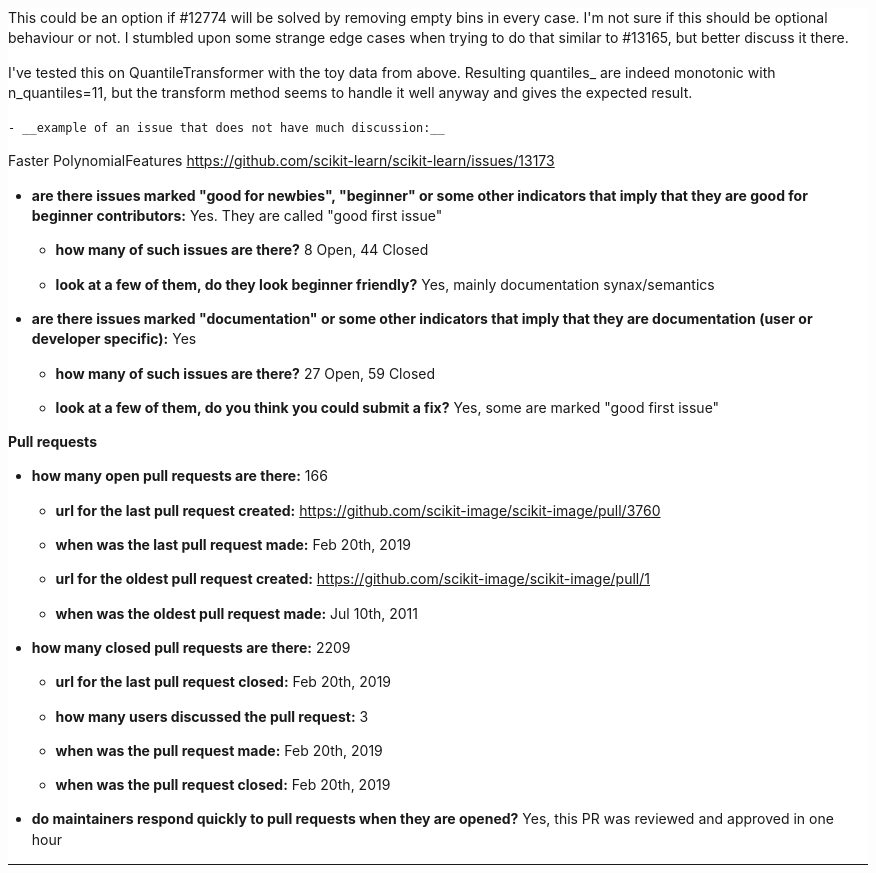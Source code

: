 This could be an option if #12774 will be solved by removing empty bins in every case. I'm not sure if this should be optional behaviour or not. I stumbled upon some strange edge cases when trying to do that similar to #13165, but better discuss it there.

I've tested this on QuantileTransformer with the toy data from above. Resulting quantiles_ are indeed monotonic with n_quantiles=11, but the transform method seems to handle it well anyway and gives the expected result.
    
    - __example of an issue that does not have much discussion:__

Faster PolynomialFeatures https://github.com/scikit-learn/scikit-learn/issues/13173


- __are there issues marked "good for newbies", "beginner" or some other indicators that imply that they are good for beginner contributors:__ Yes. They are called "good first issue"

    - __how many of such issues are there?__ 8 Open, 44 Closed
    
    - __look at a few of them, do they look beginner friendly?__ Yes, mainly documentation synax/semantics



- __are there issues marked "documentation" or some other indicators that imply that they are documentation (user or developer specific):__ Yes

    - __how many of such issues are there?__ 27 Open, 59 Closed
    
    - __look at a few of them, do you think you could submit a fix?__ Yes, some are marked "good first issue"



__Pull requests__

- __how many open pull requests are there:__ 166

    - __url for the last pull request created:__ https://github.com/scikit-image/scikit-image/pull/3760
    
    - __when was the last pull request made:__ Feb 20th, 2019

    - __url for the oldest pull request created:__  https://github.com/scikit-image/scikit-image/pull/1
    
    - __when was the oldest pull request made:__ Jul 10th, 2011

- __how many closed pull requests are there:__ 2209

    - __url for the last pull request closed:__ Feb 20th, 2019
    
    - __how many users discussed the pull request:__ 3
    
    - __when was the pull request made:__ Feb 20th, 2019
    
    - __when was the pull request closed:__ Feb 20th, 2019
    

- __do maintainers respond quickly to pull requests when they are opened?__ Yes, this PR was reviewed and approved in one hour





---

